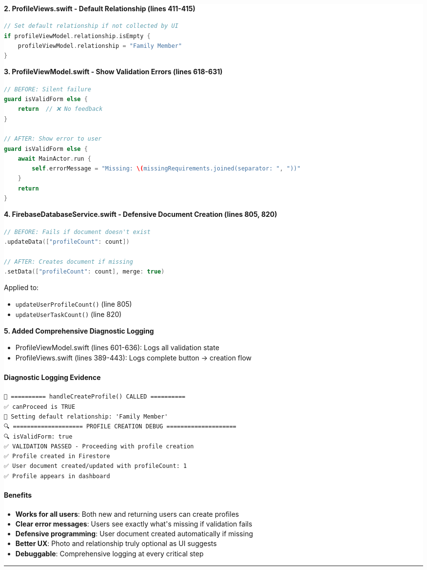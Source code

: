 **2. ProfileViews.swift - Default Relationship (lines 411-415)**
```swift
// Set default relationship if not collected by UI
if profileViewModel.relationship.isEmpty {
    profileViewModel.relationship = "Family Member"
}
```

**3. ProfileViewModel.swift - Show Validation Errors (lines 618-631)**
```swift
// BEFORE: Silent failure
guard isValidForm else {
    return  // ❌ No feedback
}

// AFTER: Show error to user
guard isValidForm else {
    await MainActor.run {
        self.errorMessage = "Missing: \(missingRequirements.joined(separator: ", "))"
    }
    return
}
```

**4. FirebaseDatabaseService.swift - Defensive Document Creation (lines 805, 820)**
```swift
// BEFORE: Fails if document doesn't exist
.updateData(["profileCount": count])

// AFTER: Creates document if missing
.setData(["profileCount": count], merge: true)
```

Applied to:
- `updateUserProfileCount()` (line 805)
- `updateUserTaskCount()` (line 820)

**5. Added Comprehensive Diagnostic Logging**
- ProfileViewModel.swift (lines 601-636): Logs all validation state
- ProfileViews.swift (lines 389-443): Logs complete button → creation flow

#### Diagnostic Logging Evidence
```
🔨 ========== handleCreateProfile() CALLED ==========
✅ canProceed is TRUE
🔨 Setting default relationship: 'Family Member'
🔍 ==================== PROFILE CREATION DEBUG ====================
🔍 isValidForm: true
✅ VALIDATION PASSED - Proceeding with profile creation
✅ Profile created in Firestore
✅ User document created/updated with profileCount: 1
✅ Profile appears in dashboard
```

#### Benefits
- **Works for all users**: Both new and returning users can create profiles
- **Clear error messages**: Users see exactly what's missing if validation fails
- **Defensive programming**: User document created automatically if missing
- **Better UX**: Photo and relationship truly optional as UI suggests
- **Debuggable**: Comprehensive logging at every critical step

---